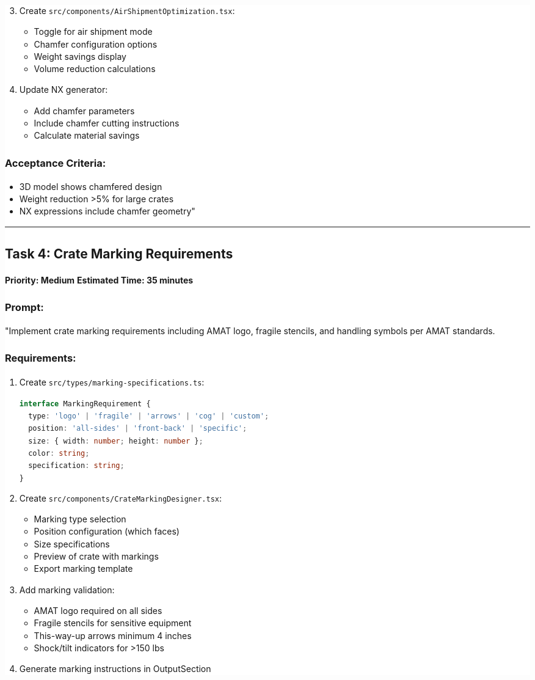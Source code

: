 3. Create `src/components/AirShipmentOptimization.tsx`:
   - Toggle for air shipment mode
   - Chamfer configuration options
   - Weight savings display
   - Volume reduction calculations

4. Update NX generator:
   - Add chamfer parameters
   - Include chamfer cutting instructions
   - Calculate material savings

### Acceptance Criteria:
- 3D model shows chamfered design
- Weight reduction >5% for large crates
- NX expressions include chamfer geometry"

---

## Task 4: Crate Marking Requirements
**Priority: Medium**
**Estimated Time: 35 minutes**

### Prompt:
"Implement crate marking requirements including AMAT logo, fragile stencils, and handling symbols per AMAT standards.

### Requirements:
1. Create `src/types/marking-specifications.ts`:
   ```typescript
   interface MarkingRequirement {
     type: 'logo' | 'fragile' | 'arrows' | 'cog' | 'custom';
     position: 'all-sides' | 'front-back' | 'specific';
     size: { width: number; height: number };
     color: string;
     specification: string;
   }
   ```

2. Create `src/components/CrateMarkingDesigner.tsx`:
   - Marking type selection
   - Position configuration (which faces)
   - Size specifications
   - Preview of crate with markings
   - Export marking template

3. Add marking validation:
   - AMAT logo required on all sides
   - Fragile stencils for sensitive equipment
   - This-way-up arrows minimum 4 inches
   - Shock/tilt indicators for >150 lbs

4. Generate marking instructions in OutputSection
